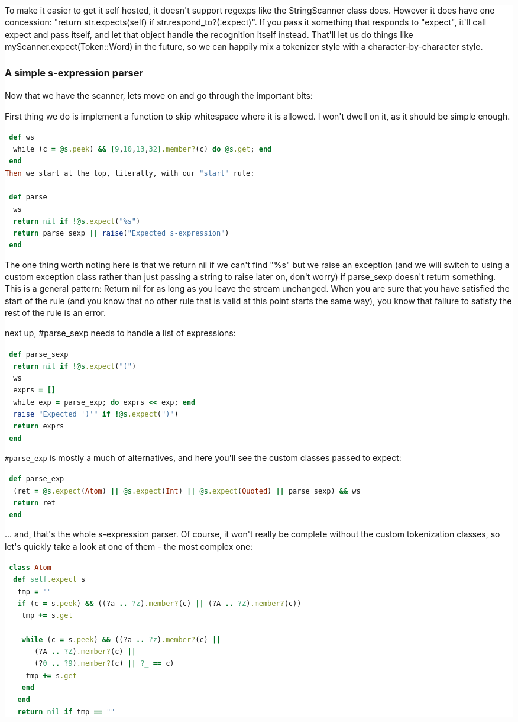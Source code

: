 To make it easier to get it self hosted, it doesn't support regexps like the StringScanner class does. However it does have one concession: "return str.expects(self) if str.respond_to?(:expect)". If you pass it something that responds to "expect", it'll call expect and pass itself, and let that object handle the recognition itself instead. That'll let us do things like myScanner.expect(Token::Word) in the future, so we can happily mix a tokenizer style with a character-by-character style.

### A simple s-expression parser

Now that we have the scanner, lets move on and go through the important bits:

First thing we do is implement a function to skip whitespace where it is allowed. I won't dwell on it, as it should be simple enough.
```ruby
 def ws
  while (c = @s.peek) && [9,10,13,32].member?(c) do @s.get; end
 end
Then we start at the top, literally, with our "start" rule:

 def parse
  ws
  return nil if !@s.expect("%s")
  return parse_sexp || raise("Expected s-expression")
 end
```
The one thing worth noting here is that we return nil if we can't find "%s" but we raise an exception (and we will switch to using a custom exception class rather than just passing a string to raise later on, don't worry) if parse_sexp doesn't return something. This is a general pattern: Return nil for as long as you leave the stream unchanged. When you are sure that you have satisfied the start of the rule (and you know that no other rule that is valid at this point starts the same way), you know that failure to satisfy the rest of the rule is an error.

next up, #parse_sexp needs to handle a list of expressions:
```ruby
 def parse_sexp
  return nil if !@s.expect("(")
  ws
  exprs = []
  while exp = parse_exp; do exprs << exp; end
  raise "Expected ')'" if !@s.expect(")")
  return exprs
 end
```
`#parse_exp` is mostly a much of alternatives, and here you'll see the custom classes passed to expect:
```ruby
 def parse_exp
  (ret = @s.expect(Atom) || @s.expect(Int) || @s.expect(Quoted) || parse_sexp) && ws
  return ret
 end
```
... and, that's the whole s-expression parser. Of course, it won't really be complete without the custom tokenization classes, so let's quickly take a look at one of them - the most complex one:
```ruby
 class Atom
  def self.expect s
   tmp = ""
   if (c = s.peek) && ((?a .. ?z).member?(c) || (?A .. ?Z).member?(c))
    tmp += s.get

    while (c = s.peek) && ((?a .. ?z).member?(c) || 
       (?A .. ?Z).member?(c) ||
       (?0 .. ?9).member?(c) || ?_ == c)
     tmp += s.get
    end
   end
   return nil if tmp == ""
```